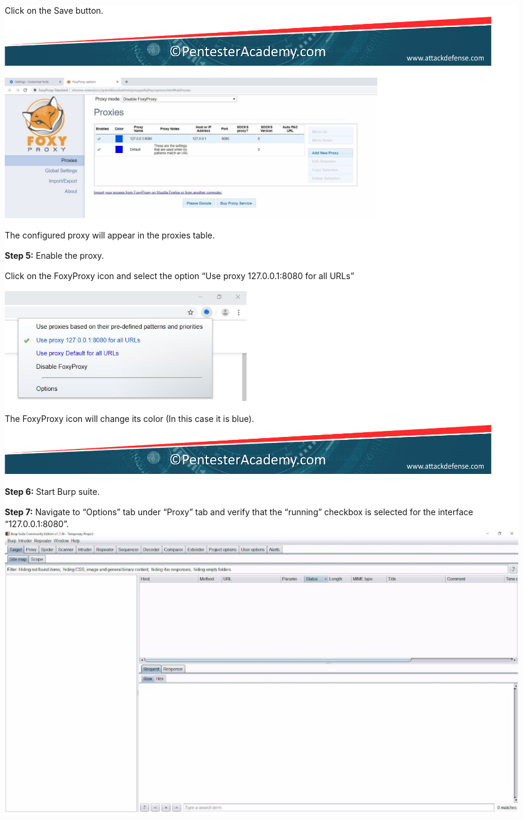Click on the Save button. ![ref2]

![](Aspose.Words.80e94011-2a8e-41f1-804c-81597aa0a459.044.jpeg)

The configured proxy will appear in the proxies table. 

**Step 5:** Enable the proxy. 

Click on the FoxyProxy icon and select the option “Use proxy 127.0.0.1:8080 for all URLs” 

![](Aspose.Words.80e94011-2a8e-41f1-804c-81597aa0a459.045.png)

The FoxyProxy icon will change its color (In this case it is blue). ![ref2]

**Step 6:** Start Burp suite. 

**Step 7:** Navigate to “Options” tab under “Proxy” tab and verify that the “running” checkbox is selected for the interface “127.0.0.1:8080”. ![](Aspose.Words.80e94011-2a8e-41f1-804c-81597aa0a459.046.jpeg)


[ref1]: Aspose.Words.80e94011-2a8e-41f1-804c-81597aa0a459.002.png
[ref2]: Aspose.Words.80e94011-2a8e-41f1-804c-81597aa0a459.005.png
[ref3]: Aspose.Words.80e94011-2a8e-41f1-804c-81597aa0a459.022.png
[ref4]: Aspose.Words.80e94011-2a8e-41f1-804c-81597aa0a459.026.jpeg
[ref5]: Aspose.Words.80e94011-2a8e-41f1-804c-81597aa0a459.027.jpeg
[ref6]: Aspose.Words.80e94011-2a8e-41f1-804c-81597aa0a459.035.jpeg
[ref7]: Aspose.Words.80e94011-2a8e-41f1-804c-81597aa0a459.036.jpeg